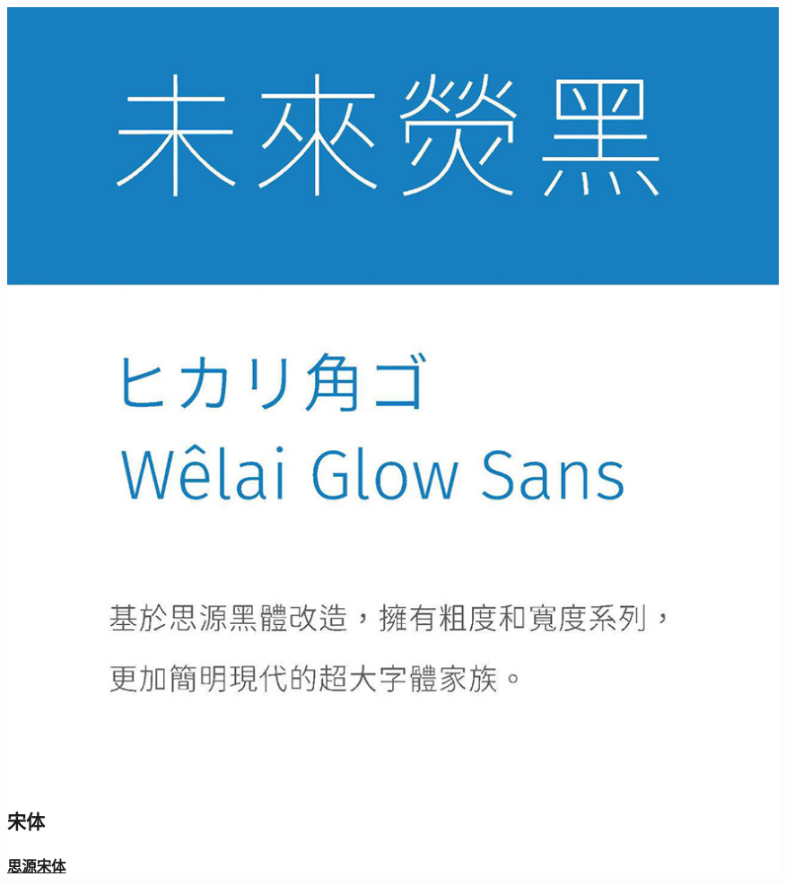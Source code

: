 ![77款免费可商用字体大合集（打包下载）](./assets/fonthunter-0121-Eonts-067.jpg)

 

 

## 宋体

### [思源宋体](https://uiiiuiii.com/software/245696.html)
